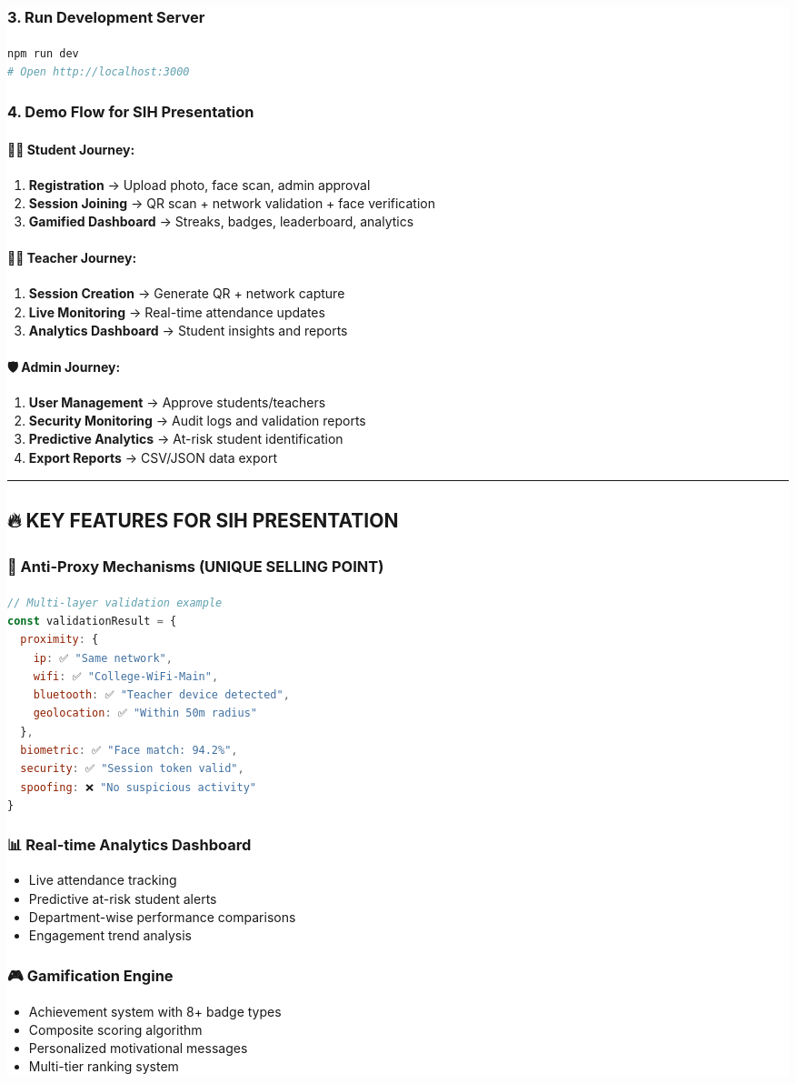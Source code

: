 ### 3. **Run Development Server**
```bash
npm run dev
# Open http://localhost:3000
```

### 4. **Demo Flow for SIH Presentation**

#### **👨‍🎓 Student Journey:**
1. **Registration** → Upload photo, face scan, admin approval
2. **Session Joining** → QR scan + network validation + face verification
3. **Gamified Dashboard** → Streaks, badges, leaderboard, analytics

#### **👩‍🏫 Teacher Journey:**
1. **Session Creation** → Generate QR + network capture
2. **Live Monitoring** → Real-time attendance updates
3. **Analytics Dashboard** → Student insights and reports

#### **🛡️ Admin Journey:**
1. **User Management** → Approve students/teachers
2. **Security Monitoring** → Audit logs and validation reports
3. **Predictive Analytics** → At-risk student identification
4. **Export Reports** → CSV/JSON data export

---

## 🔥 **KEY FEATURES FOR SIH PRESENTATION**

### **🎯 Anti-Proxy Mechanisms (UNIQUE SELLING POINT)**
```javascript
// Multi-layer validation example
const validationResult = {
  proximity: {
    ip: ✅ "Same network",
    wifi: ✅ "College-WiFi-Main", 
    bluetooth: ✅ "Teacher device detected",
    geolocation: ✅ "Within 50m radius"
  },
  biometric: ✅ "Face match: 94.2%",
  security: ✅ "Session token valid",
  spoofing: ❌ "No suspicious activity"
}
```

### **📊 Real-time Analytics Dashboard**
- Live attendance tracking
- Predictive at-risk student alerts
- Department-wise performance comparisons
- Engagement trend analysis

### **🎮 Gamification Engine**
- Achievement system with 8+ badge types
- Composite scoring algorithm
- Personalized motivational messages
- Multi-tier ranking system
